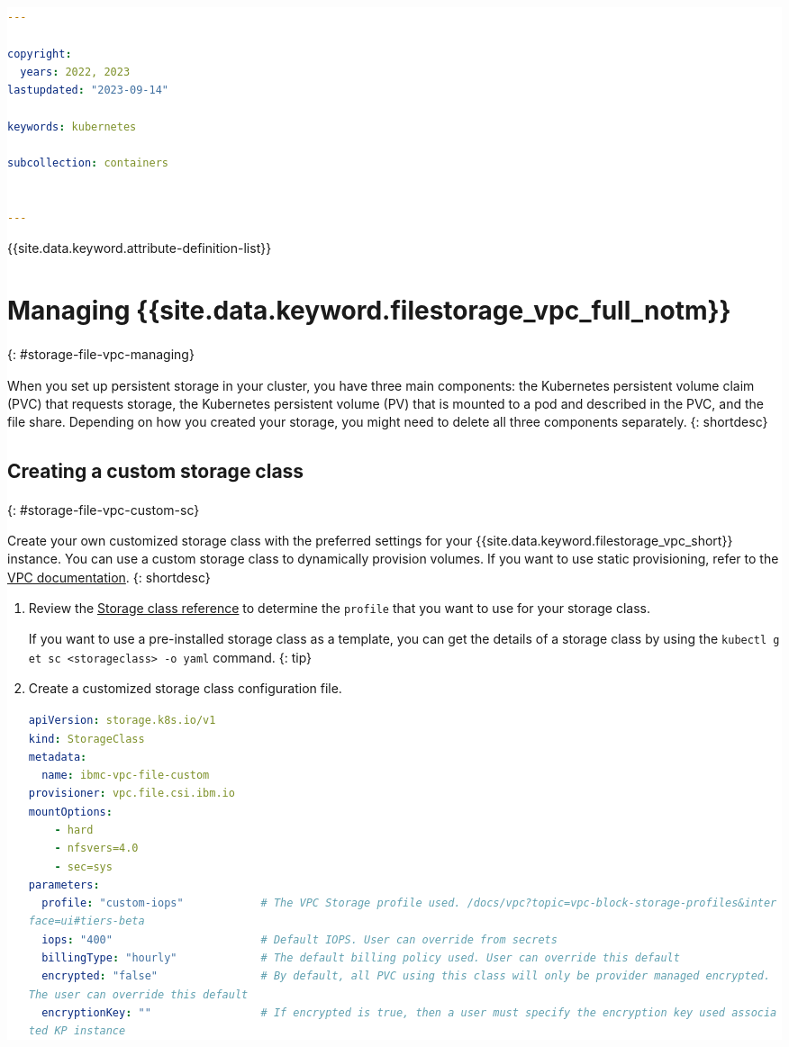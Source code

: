 ```yaml
---

copyright: 
  years: 2022, 2023
lastupdated: "2023-09-14"

keywords: kubernetes

subcollection: containers


---
```


{{site.data.keyword.attribute-definition-list}}




# Managing {{site.data.keyword.filestorage_vpc_full_notm}}
{: #storage-file-vpc-managing}

When you set up persistent storage in your cluster, you have three main components: the Kubernetes persistent volume claim (PVC) that requests storage, the Kubernetes persistent volume (PV) that is mounted to a pod and described in the PVC, and the file share. Depending on how you created your storage, you might need to delete all three components separately. 
{: shortdesc}


## Creating a custom storage class
{: #storage-file-vpc-custom-sc}

Create your own customized storage class with the preferred settings for your {{site.data.keyword.filestorage_vpc_short}} instance. You can use a custom storage class to dynamically provision volumes. If you want to use static provisioning, refer to the [VPC documentation](/docs/containers?topic=containers-storage-file-vpc-apps#vpc_add_file_static).
{: shortdesc}

1. Review the [Storage class reference](/docs/containers?topic=containers-storage-file-vpc-sc-ref) to determine the `profile` that you want to use for your storage class. 

    If you want to use a pre-installed storage class as a template, you can get the details of a storage class by using the `kubectl get sc <storageclass> -o yaml` command.
    {: tip}

2. Create a customized storage class configuration file.

    ```yaml
    apiVersion: storage.k8s.io/v1
    kind: StorageClass
    metadata:
      name: ibmc-vpc-file-custom
    provisioner: vpc.file.csi.ibm.io
    mountOptions:
        - hard
        - nfsvers=4.0
        - sec=sys
    parameters:
      profile: "custom-iops"            # The VPC Storage profile used. /docs/vpc?topic=vpc-block-storage-profiles&interface=ui#tiers-beta
      iops: "400"                       # Default IOPS. User can override from secrets
      billingType: "hourly"             # The default billing policy used. User can override this default
      encrypted: "false"                # By default, all PVC using this class will only be provider managed encrypted. The user can override this default
      encryptionKey: ""                 # If encrypted is true, then a user must specify the encryption key used associated KP instance